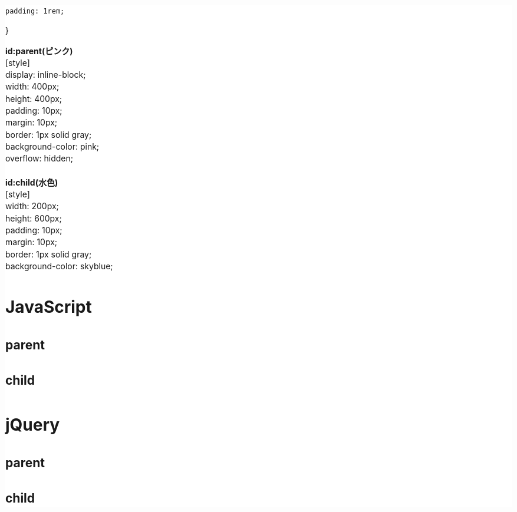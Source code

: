 	padding: 1rem;
}
</style>
<div>
	<div id="parent">
		<div id="child"></div>
	</div>
	<p class="info">
		<b>id:parent(ピンク)</b><br>
		[style]<br>
		display: inline-block;<br>
		width: 400px;<br>
		height: 400px;<br>
		padding: 10px;<br>
		margin: 10px;<br>
		border: 1px solid gray;<br>
		background-color: pink;<br>
		overflow: hidden;<br>
		<br>
		<b>id:child(水色)</b><br>
		[style]<br>
		width: 200px;<br>
		height: 600px;<br>
		padding: 10px;<br>
		margin: 10px;<br>
		border: 1px solid gray;<br>
		background-color: skyblue;
	</p>
</div>
<div class="js">
	<h1>JavaScript</h1>
	<div class="js-parent">
		<h2>parent</h2>
	</div>
	<div class="js-child">
		<h2>child</h2>
	</div>
</div>
<div class="jquery">
	<h1>jQuery</h1>
	<div class="jquery-parent">
		<h2>parent</h2>
	</div>
	<div class="jquery-child">
		<h2>child</h2>
	</div>
</div>
<script type="text/javascript">
	$(function () {
		$('.js-parent')
		.append('<p>clientHeight：'+document.getElementById('parent').clientHeight+'px</p>')
		.append('<p>scrooHeight：'+document.getElementById('parent').scrollHeight+'px</p>')
		.append('<p>offsetHeight：'+document.getElementById('parent').offsetHeight+'px</p>')
		$('.js-child')
		.append('<p>clientHeight：'+document.getElementById('child').clientHeight+'px</p>')
		.append('<p>scrooHeight：'+document.getElementById('child').scrollHeight+'px</p>')
		.append('<p>offsetHeight：'+document.getElementById('child').offsetHeight+'px</p>')
		$('.jquery-parent')
		.append('<p>height()：'+$('#parent').height()+'px</p>')
		.append('<p>innerHeight()：'+$('#parent').innerHeight()+'px</p>')
		.append('<p>outerHeight()：'+$('#parent').outerHeight()+'px</p>')
		.append('<p>outerHeight(true)'+$('#parent').outerHeight(true)+'px</p>');
		$('.jquery-child')
		.append('<p>height()：'+$('#child').height()+'px</p>')